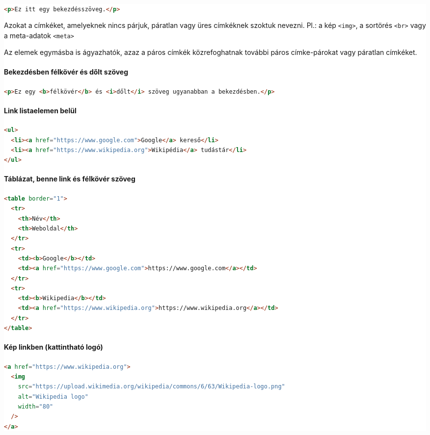 ```html
<p>Ez itt egy bekezdésszöveg.</p>
```

Azokat a címkéket, amelyeknek nincs párjuk, páratlan vagy üres címkéknek szoktuk nevezni.
Pl.: a kép `<img>`, a sortörés `<br>` vagy a meta-adatok `<meta>`

Az elemek egymásba is ágyazhatók, azaz a páros címkék közrefoghatnak további páros címke-párokat vagy páratlan címkéket.

#### Bekezdésben félkövér és dőlt szöveg

```html
<p>Ez egy <b>félkövér</b> és <i>dőlt</i> szöveg ugyanabban a bekezdésben.</p>
```

#### Link listaelemen belül

```html
<ul>
  <li><a href="https://www.google.com">Google</a> kereső</li>
  <li><a href="https://www.wikipedia.org">Wikipédia</a> tudástár</li>
</ul>
```

#### Táblázat, benne link és félkövér szöveg

```html
<table border="1">
  <tr>
    <th>Név</th>
    <th>Weboldal</th>
  </tr>
  <tr>
    <td><b>Google</b></td>
    <td><a href="https://www.google.com">https://www.google.com</a></td>
  </tr>
  <tr>
    <td><b>Wikipedia</b></td>
    <td><a href="https://www.wikipedia.org">https://www.wikipedia.org</a></td>
  </tr>
</table>
```

#### Kép linkben (kattintható logó)

```html
<a href="https://www.wikipedia.org">
  <img
    src="https://upload.wikimedia.org/wikipedia/commons/6/63/Wikipedia-logo.png"
    alt="Wikipedia logo"
    width="80"
  />
</a>
```
